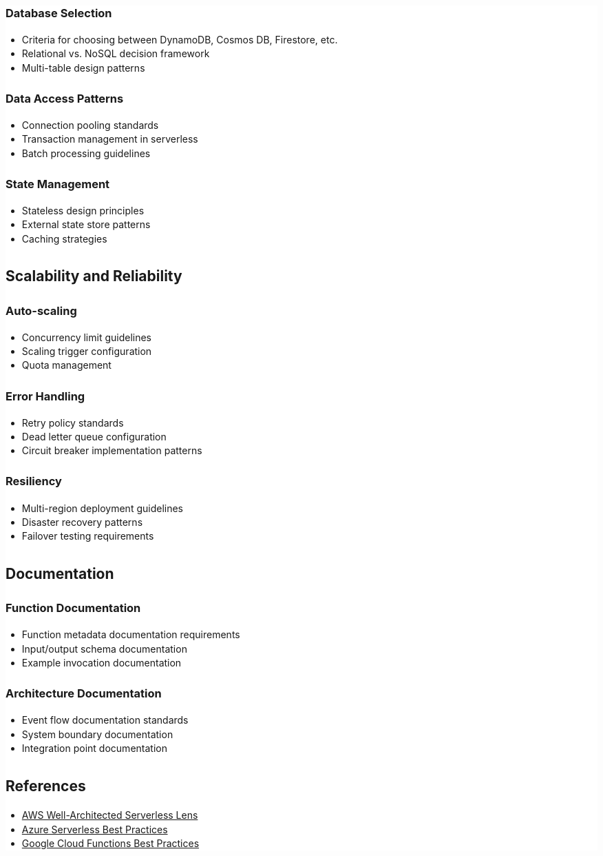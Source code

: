 ### Database Selection
- Criteria for choosing between DynamoDB, Cosmos DB, Firestore, etc.
- Relational vs. NoSQL decision framework
- Multi-table design patterns

### Data Access Patterns
- Connection pooling standards
- Transaction management in serverless
- Batch processing guidelines

### State Management
- Stateless design principles
- External state store patterns
- Caching strategies

## Scalability and Reliability

### Auto-scaling
- Concurrency limit guidelines
- Scaling trigger configuration
- Quota management

### Error Handling
- Retry policy standards
- Dead letter queue configuration
- Circuit breaker implementation patterns

### Resiliency
- Multi-region deployment guidelines
- Disaster recovery patterns
- Failover testing requirements

## Documentation

### Function Documentation
- Function metadata documentation requirements
- Input/output schema documentation
- Example invocation documentation

### Architecture Documentation
- Event flow documentation standards
- System boundary documentation
- Integration point documentation

## References
- [AWS Well-Architected Serverless Lens](https://docs.aws.amazon.com/wellarchitected/latest/serverless-applications-lens/welcome.html)
- [Azure Serverless Best Practices](https://docs.microsoft.com/en-us/azure/architecture/serverless-quest/serverless-overview)
- [Google Cloud Functions Best Practices](https://cloud.google.com/functions/docs/bestpractices/tips) 